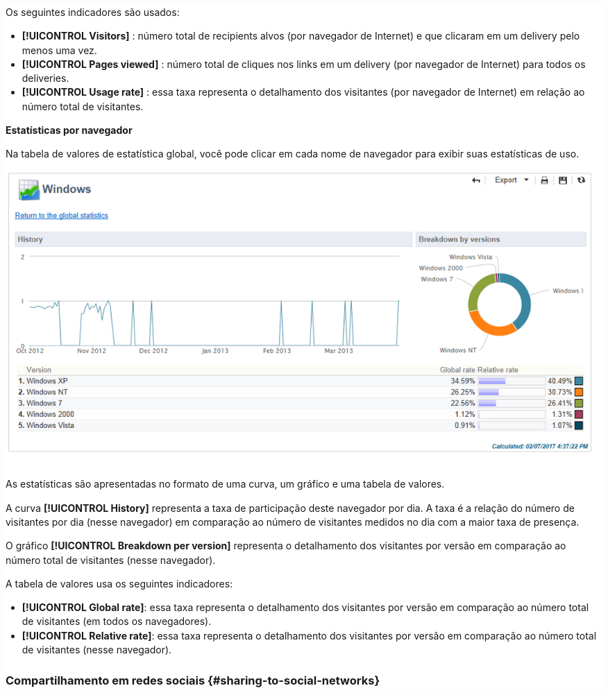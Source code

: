 Os seguintes indicadores são usados:

* **[!UICONTROL Visitors]** : número total de recipients alvos (por navegador de Internet) e que clicaram em um delivery pelo menos uma vez.
* **[!UICONTROL Pages viewed]** : número total de cliques nos links em um delivery (por navegador de Internet) para todos os deliveries.
* **[!UICONTROL Usage rate]** : essa taxa representa o detalhamento dos visitantes (por navegador de Internet) em relação ao número total de visitantes.

**Estatísticas por navegador**

Na tabela de valores de estatística global, você pode clicar em cada nome de navegador para exibir suas estatísticas de uso.

![](assets/s_ncs_user_explorers_report2.png)

As estatísticas são apresentadas no formato de uma curva, um gráfico e uma tabela de valores.

A curva **[!UICONTROL History]** representa a taxa de participação deste navegador por dia. A taxa é a relação do número de visitantes por dia (nesse navegador) em comparação ao número de visitantes medidos no dia com a maior taxa de presença.

O gráfico **[!UICONTROL Breakdown per version]** representa o detalhamento dos visitantes por versão em comparação ao número total de visitantes (nesse navegador).

A tabela de valores usa os seguintes indicadores:

* **[!UICONTROL Global rate]**: essa taxa representa o detalhamento dos visitantes por versão em comparação ao número total de visitantes (em todos os navegadores).
* **[!UICONTROL Relative rate]**: essa taxa representa o detalhamento dos visitantes por versão em comparação ao número total de visitantes (nesse navegador).

### Compartilhamento em redes sociais {#sharing-to-social-networks}
